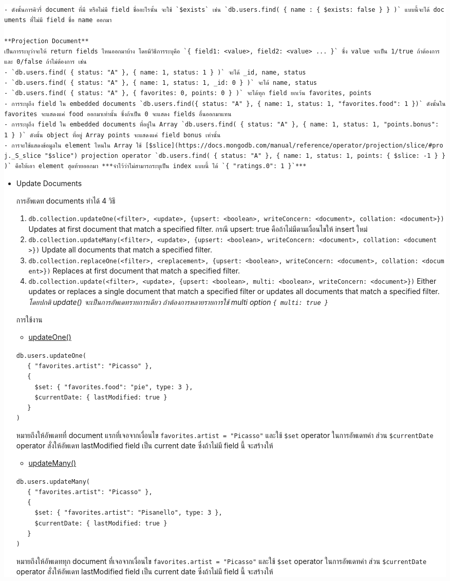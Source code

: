 	- ดังนั้นการคิวรี่ document ที่มี หรือไม่มี field ชื่ออะไรนั้น จะใช้ `$exists` เช่น `db.users.find( { name : { $exists: false } } )` แบบนี้จะได้ documents ที่ไม่มี field ชื่อ name ออกมา
	
	**Projection Document**
	เป็นการระบุว่าจะให้ return fields ไหนออกมาบ้าง โดยมีวิธีการระบุคือ `{ field1: <value>, field2: <value> ... }` ซึ่ง value จะเป็น 1/true ถ้าต้องการ และ 0/false ถ้าไม่ต้องการ เช่น 
	- `db.users.find( { status: "A" }, { name: 1, status: 1 } )` จะได้ _id, name, status
	- `db.users.find( { status: "A" }, { name: 1, status: 1, _id: 0 } )` จะได้ name, status
	- `db.users.find( { status: "A" }, { favorites: 0, points: 0 } )` จะได้ทุก field ยกเว้น favorites, points
	- การระบุถึง field ใน embedded documents `db.users.find({ status: "A" }, { name: 1, status: 1, "favorites.food": 1 })` ดังนั้นใน favorites จะแสดงแค่ food ออกมาเท่านั้น ซึ่งถ้าเป็น 0 จะแสดง fields อื่นออกมาแทน
	- การระบุถึง field ใน embedded documents ที่อยู่ใน Array `db.users.find( { status: "A" }, { name: 1, status: 1, "points.bonus": 1 } )` ดังนั้น object ที่อยู่ Array points จะแสดงแค่ field bonus เท่านั้น
	- การจะใช้แสดงข้อมูลใน element ไหนใน Array ใช้ [$slice](https://docs.mongodb.com/manual/reference/operator/projection/slice/#proj._S_slice "$slice") projection operator `db.users.find( { status: "A" }, { name: 1, status: 1, points: { $slice: -1 } } )` คือให้เอา element สุดท้ายออกมา ***จำไว้ว่าไม่สามารถระบุเป็น index แบบนี้ ได้ `{ "ratings.0": 1 }`***

- Update Documents

	การอัพเดท documents ทำได้ 4 วิธี
	
	1. `db.collection.updateOne(<filter>, <update>, {upsert: <boolean>, writeConcern: <document>, collation: <document>})` Updates at first document that match a specified filter. กรณี upsert: true คือถ้าไม่มีตามเงื่อนไขให้ insert ใหม่ 
	2. `db.collection.updateMany(<filter>, <update>, {upsert: <boolean>, writeConcern: <document>, collation: <document>})` Update all documents that match a specified filter.
	3. `db.collection.replaceOne(<filter>, <replacement>, {upsert: <boolean>, writeConcern: <document>, collation: <document>})` Replaces at first document that match a specified filter.
	4. `db.collection.update(<filter>, <update>, {upsert: <boolean>, multi: <boolean>, writeConcern: <document>})` Either updates or replaces a single document that match a specified filter or updates all documents that match a specified filter. *โดยปกติ update() จะเป็นการอัพเดทรายการเดียว ถ้าต้องการหลายรายการใช้ multi option `{ multi: true }`*
	
	การใช้งาน
	- [updateOne()](https://docs.mongodb.com/manual/reference/method/db.collection.updateOne/#db.collection.updateOne "db.collection.updateOne()")
	```
	db.users.updateOne(
	   { "favorites.artist": "Picasso" },
	   {
	     $set: { "favorites.food": "pie", type: 3 },
	     $currentDate: { lastModified: true }
	   }
	)
	```
	หมายถึงให้อัพเดทที่ document แรกที่เจอจากเงื่อนไข `favorites.artist = "Picasso"` และใช้ `$set` operator ในการอัพเดทค่า ส่วน `$currentDate` operator สั่งให้อัพเดท lastModified field เป็น current date ซึ่งถ้าไม่มี field นี้ จะสร้างให้
	- [updateMany()](https://docs.mongodb.com/manual/reference/method/db.collection.updateMany/#db.collection.updateMany "db.collection.updateMany()")
	```
	db.users.updateMany(
	   { "favorites.artist": "Picasso" },
	   {
	     $set: { "favorites.artist": "Pisanello", type: 3 },
	     $currentDate: { lastModified: true }
	   }
	)
	```
	หมายถึงให้อัพเดททุก document ที่เจอจากเงื่อนไข `favorites.artist = "Picasso"` และใช้ `$set` operator ในการอัพเดทค่า ส่วน `$currentDate` operator สั่งให้อัพเดท lastModified field เป็น current date ซึ่งถ้าไม่มี field นี้ จะสร้างให้